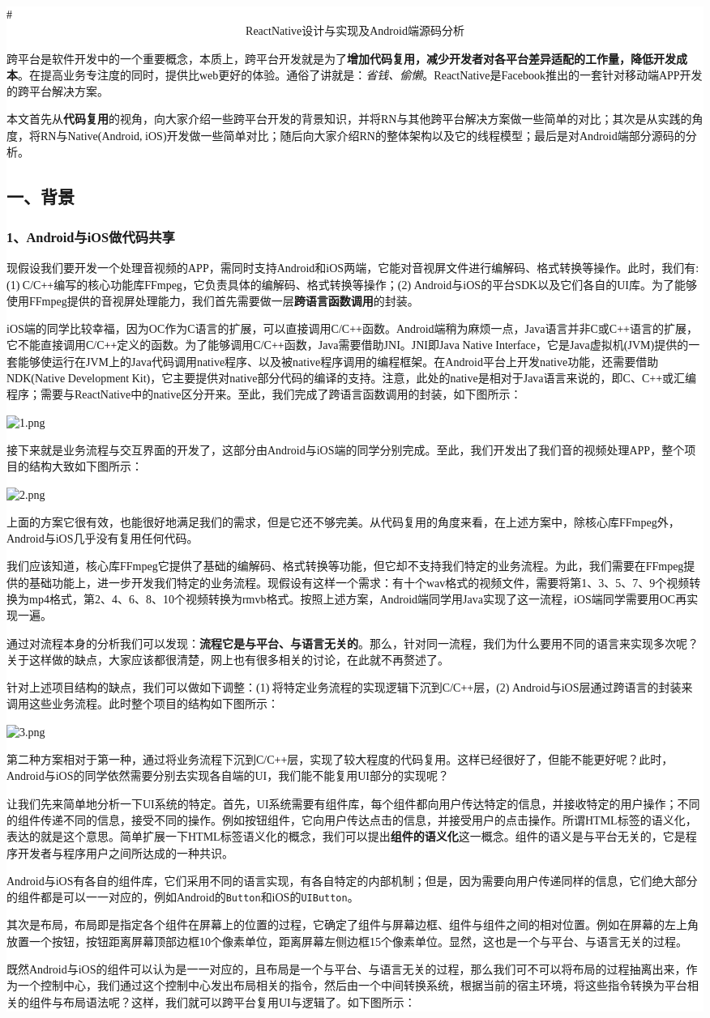 <font face="Times New Roman">
# <center>ReactNative设计与实现及Android端源码分析</center>

跨平台是软件开发中的一个重要概念，本质上，跨平台开发就是为了**增加代码复用，减少开发者对各平台差异适配的工作量，降低开发成本**。在提高业务专注度的同时，提供比web更好的体验。通俗了讲就是：*省钱、偷懒*。ReactNative是Facebook推出的一套针对移动端APP开发的跨平台解决方案。

本文首先从**代码复用**的视角，向大家介绍一些跨平台开发的背景知识，并将RN与其他跨平台解决方案做一些简单的对比；其次是从实践的角度，将RN与Native(Android, iOS)开发做一些简单对比；随后向大家介绍RN的整体架构以及它的线程模型；最后是对Android端部分源码的分析。

## 一、背景

### 1、Android与iOS做代码共享
现假设我们要开发一个处理音视频的APP，需同时支持Android和iOS两端，它能对音视屏文件进行编解码、格式转换等操作。此时，我们有: (1) C/C++编写的核心功能库FFmpeg，它负责具体的编解码、格式转换等操作；(2) Android与iOS的平台SDK以及它们各自的UI库。为了能够使用FFmpeg提供的音视屏处理能力，我们首先需要做一层**跨语言函数调用**的封装。

iOS端的同学比较幸福，因为OC作为C语言的扩展，可以直接调用C/C++函数。Android端稍为麻烦一点，Java语言并非C或C++语言的扩展，它不能直接调用C/C++定义的函数。为了能够调用C/C++函数，Java需要借助JNI。JNI即Java Native Interface，它是Java虚拟机(JVM)提供的一套能够使运行在JVM上的Java代码调用native程序、以及被native程序调用的编程框架。在Android平台上开发native功能，还需要借助NDK(Native Development Kit)，它主要提供对native部分代码的编译的支持。注意，此处的native是相对于Java语言来说的，即C、C++或汇编程序；需要与ReactNative中的native区分开来。至此，我们完成了跨语言函数调用的封装，如下图所示：

![1.png](https://upload-images.jianshu.io/upload_images/1042695-de10aa647bc06219.png?imageMogr2/auto-orient/strip%7CimageView2/2/w/1240)

接下来就是业务流程与交互界面的开发了，这部分由Android与iOS端的同学分别完成。至此，我们开发出了我们音的视频处理APP，整个项目的结构大致如下图所示：

![2.png](https://upload-images.jianshu.io/upload_images/1042695-5ce9dc48c599c8db.png?imageMogr2/auto-orient/strip%7CimageView2/2/w/1240)

上面的方案它很有效，也能很好地满足我们的需求，但是它还不够完美。从代码复用的角度来看，在上述方案中，除核心库FFmpeg外，Android与iOS几乎没有复用任何代码。

我们应该知道，核心库FFmpeg它提供了基础的编解码、格式转换等功能，但它却不支持我们特定的业务流程。为此，我们需要在FFmpeg提供的基础功能上，进一步开发我们特定的业务流程。现假设有这样一个需求：有十个wav格式的视频文件，需要将第1、3、5、7、9个视频转换为mp4格式，第2、4、6、8、10个视频转换为rmvb格式。按照上述方案，Android端同学用Java实现了这一流程，iOS端同学需要用OC再实现一遍。

通过对流程本身的分析我们可以发现：**流程它是与平台、与语言无关的**。那么，针对同一流程，我们为什么要用不同的语言来实现多次呢？关于这样做的缺点，大家应该都很清楚，网上也有很多相关的讨论，在此就不再赘述了。

针对上述项目结构的缺点，我们可以做如下调整：(1) 将特定业务流程的实现逻辑下沉到C/C++层，(2) Android与iOS层通过跨语言的封装来调用这些业务流程。此时整个项目的结构如下图所示：

![3.png](https://upload-images.jianshu.io/upload_images/1042695-c158a29ad839545d.png?imageMogr2/auto-orient/strip%7CimageView2/2/w/1240)

第二种方案相对于第一种，通过将业务流程下沉到C/C++层，实现了较大程度的代码复用。这样已经很好了，但能不能更好呢？此时，Android与iOS的同学依然需要分别去实现各自端的UI，我们能不能复用UI部分的实现呢？

让我们先来简单地分析一下UI系统的特定。首先，UI系统需要有组件库，每个组件都向用户传达特定的信息，并接收特定的用户操作；不同的组件传递不同的信息，接受不同的操作。例如按钮组件，它向用户传达点击的信息，并接受用户的点击操作。所谓HTML标签的语义化，表达的就是这个意思。简单扩展一下HTML标签语义化的概念，我们可以提出**组件的语义化**这一概念。组件的语义是与平台无关的，它是程序开发者与程序用户之间所达成的一种共识。

Android与iOS有各自的组件库，它们采用不同的语言实现，有各自特定的内部机制；但是，因为需要向用户传递同样的信息，它们绝大部分的组件都是可以一一对应的，例如Android的```Button```和iOS的```UIButton```。

其次是布局，布局即是指定各个组件在屏幕上的位置的过程，它确定了组件与屏幕边框、组件与组件之间的相对位置。例如在屏幕的左上角放置一个按钮，按钮距离屏幕顶部边框10个像素单位，距离屏幕左侧边框15个像素单位。显然，这也是一个与平台、与语言无关的过程。

既然Android与iOS的组件可以认为是一一对应的，且布局是一个与平台、与语言无关的过程，那么我们可不可以将布局的过程抽离出来，作为一个控制中心，我们通过这个控制中心发出布局相关的指令，然后由一个中间转换系统，根据当前的宿主环境，将这些指令转换为平台相关的组件与布局语法呢？这样，我们就可以跨平台复用UI与逻辑了。如下图所示：

